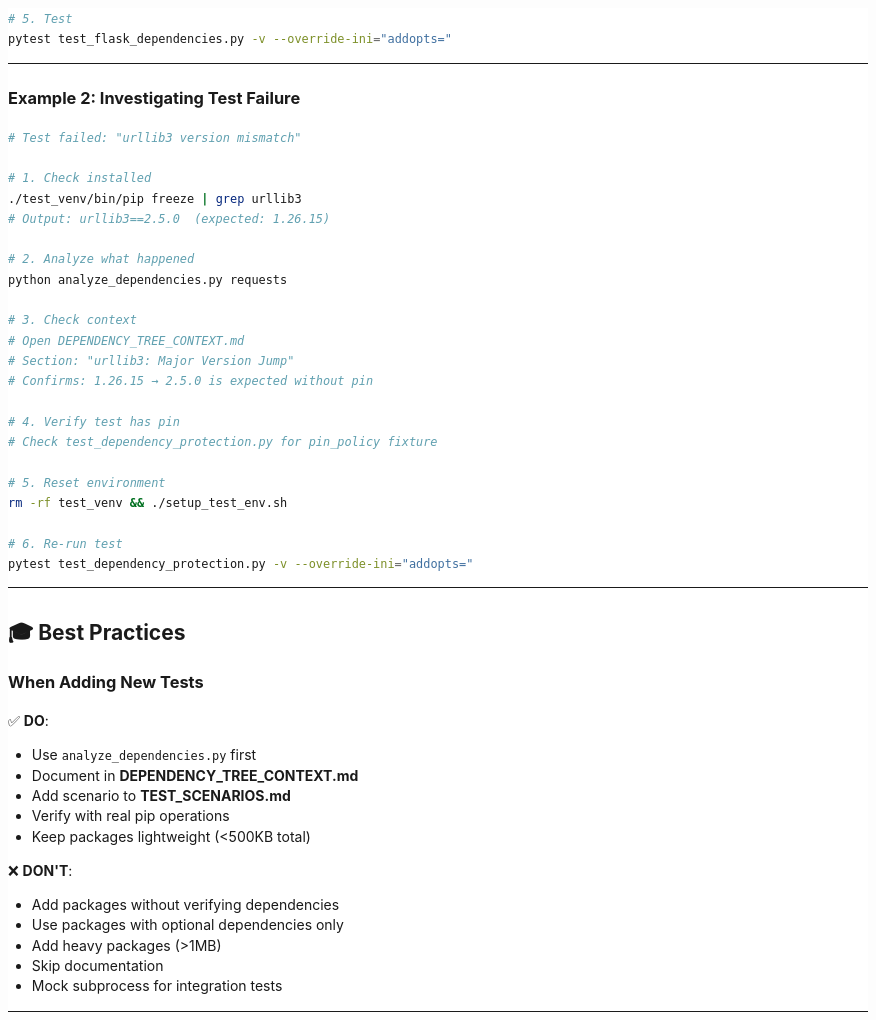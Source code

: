 ```bash
# 5. Test
pytest test_flask_dependencies.py -v --override-ini="addopts="
```

---

### Example 2: Investigating Test Failure

```bash
# Test failed: "urllib3 version mismatch"

# 1. Check installed
./test_venv/bin/pip freeze | grep urllib3
# Output: urllib3==2.5.0  (expected: 1.26.15)

# 2. Analyze what happened
python analyze_dependencies.py requests

# 3. Check context
# Open DEPENDENCY_TREE_CONTEXT.md
# Section: "urllib3: Major Version Jump"
# Confirms: 1.26.15 → 2.5.0 is expected without pin

# 4. Verify test has pin
# Check test_dependency_protection.py for pin_policy fixture

# 5. Reset environment
rm -rf test_venv && ./setup_test_env.sh

# 6. Re-run test
pytest test_dependency_protection.py -v --override-ini="addopts="
```

---

## 🎓 Best Practices

### When Adding New Tests

✅ **DO**:
- Use `analyze_dependencies.py` first
- Document in **DEPENDENCY_TREE_CONTEXT.md**
- Add scenario to **TEST_SCENARIOS.md**
- Verify with real pip operations
- Keep packages lightweight (<500KB total)

❌ **DON'T**:
- Add packages without verifying dependencies
- Use packages with optional dependencies only
- Add heavy packages (>1MB)
- Skip documentation
- Mock subprocess for integration tests

---